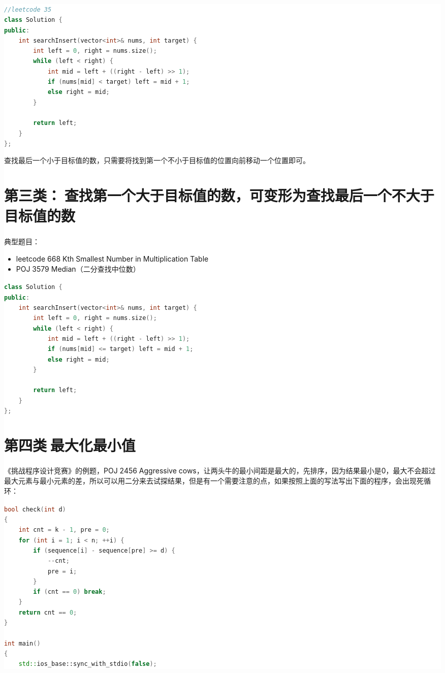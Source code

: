 
```c++
//leetcode 35
class Solution {
public:
    int searchInsert(vector<int>& nums, int target) {
        int left = 0, right = nums.size();
        while (left < right) {
            int mid = left + ((right - left) >> 1);
            if (nums[mid] < target) left = mid + 1;
            else right = mid;
        }
        
        return left;
    }
};
```

查找最后一个小于目标值的数，只需要将找到第一个不小于目标值的位置向前移动一个位置即可。

# 第三类： 查找第一个大于目标值的数，可变形为查找最后一个不大于目标值的数

典型题目：

* leetcode 668 Kth Smallest Number in Multiplication Table
* POJ 3579 Median（二分查找中位数）

```c++
class Solution {
public:
    int searchInsert(vector<int>& nums, int target) {
        int left = 0, right = nums.size();
        while (left < right) {
            int mid = left + ((right - left) >> 1);
            if (nums[mid] <= target) left = mid + 1;
            else right = mid;
        }
        
        return left;
    }
};
```

# 第四类 最大化最小值

《挑战程序设计竞赛》的例题，POJ 2456 Aggressive cows，让两头牛的最小间距是最大的，先排序，因为结果最小是0，最大不会超过最大元素与最小元素的差，所以可以用二分来去试探结果，但是有一个需要注意的点，如果按照上面的写法写出下面的程序，会出现死循环：

```c++
bool check(int d)
{
	int cnt = k - 1, pre = 0;
	for (int i = 1; i < n; ++i) {
		if (sequence[i] - sequence[pre] >= d) {
			--cnt;
			pre = i;
		}
		if (cnt == 0) break;
	}
	return cnt == 0;
}

int main()
{
	std::ios_base::sync_with_stdio(false);
```